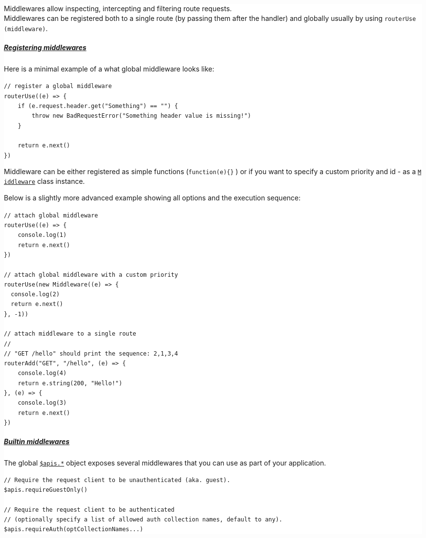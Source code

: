 Middlewares allow inspecting, intercepting and filtering route requests.  
Middlewares can be registered both to a single route (by passing them after the handler) and globally usually by using `routerUse(middleware)`.

##### [Registering middlewares](#js-routing-registering-middlewares)

Here is a minimal example of a what global middleware looks like:

    // register a global middleware
    routerUse((e) => {
        if (e.request.header.get("Something") == "") {
            throw new BadRequestError("Something header value is missing!")
        }
    
        return e.next()
    })

Middleware can be either registered as simple functions (`function(e){}` ) or if you want to specify a custom priority and id - as a [`Middleware`](/jsvm/classes/Middleware.html) class instance.

Below is a slightly more advanced example showing all options and the execution sequence:

    // attach global middleware
    routerUse((e) => {
        console.log(1)
        return e.next()
    })
    
    // attach global middleware with a custom priority
    routerUse(new Middleware((e) => {
      console.log(2)
      return e.next()
    }, -1))
    
    // attach middleware to a single route
    //
    // "GET /hello" should print the sequence: 2,1,3,4
    routerAdd("GET", "/hello", (e) => {
        console.log(4)
        return e.string(200, "Hello!")
    }, (e) => {
        console.log(3)
        return e.next()
    })

##### [Builtin middlewares](#js-routing-builtin-middlewares)

The global [`$apis.*`](/jsvm/modules/_apis.html) object exposes several middlewares that you can use as part of your application.

    // Require the request client to be unauthenticated (aka. guest).
    $apis.requireGuestOnly()
    
    // Require the request client to be authenticated
    // (optionally specify a list of allowed auth collection names, default to any).
    $apis.requireAuth(optCollectionNames...)
    